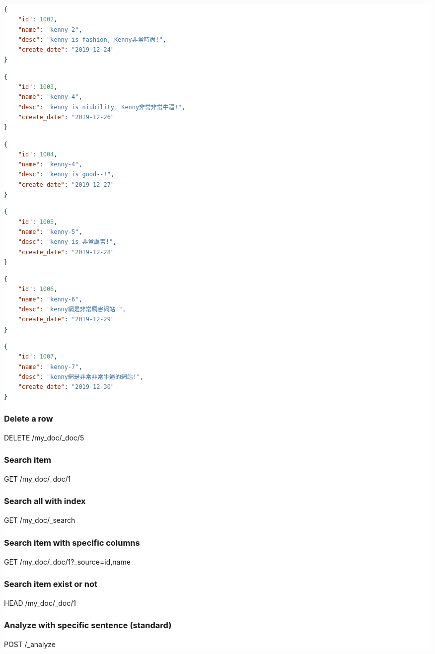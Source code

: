 ```json
{
    "id": 1002,
    "name": "kenny-2",
    "desc": "kenny is fashion, Kenny非常時尚!",
    "create_date": "2019-12-24"
}
```

```json
{
    "id": 1003,
    "name": "kenny-4",
    "desc": "kenny is niubility, Kenny非常非常牛逼!",
    "create_date": "2019-12-26"
}
```
```json
{
    "id": 1004,
    "name": "kenny-4",
    "desc": "kenny is good--!",
    "create_date": "2019-12-27"
}
```
```json
{
    "id": 1005,
    "name": "kenny-5",
    "desc": "kenny is 非常厲害!",
    "create_date": "2019-12-28"
}
```
```json
{
    "id": 1006,
    "name": "kenny-6",
    "desc": "kenny網是非常厲害網站!",
    "create_date": "2019-12-29"
}
```
```json
{
    "id": 1007,
    "name": "kenny-7",
    "desc": "kenny網是非常非常牛逼的網站!",
    "create_date": "2019-12-30"
}
```
### Delete a row
DELETE /my_doc/_doc/5
### Search item
GET /my_doc/_doc/1
### Search all with index
GET /my_doc/_search
### Search item with specific columns
GET /my_doc/_doc/1?_source=id,name
### Search item exist or not
HEAD /my_doc/_doc/1
### Analyze with specific sentence (standard)
POST /_analyze
```json
```